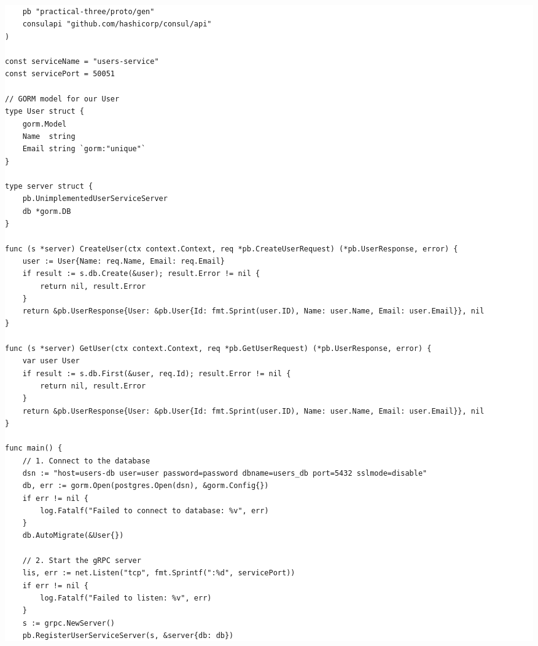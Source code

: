         pb "practical-three/proto/gen"
        consulapi "github.com/hashicorp/consul/api"
    )

    const serviceName = "users-service"
    const servicePort = 50051

    // GORM model for our User
    type User struct {
        gorm.Model
        Name  string
        Email string `gorm:"unique"`
    }

    type server struct {
        pb.UnimplementedUserServiceServer
        db *gorm.DB
    }

    func (s *server) CreateUser(ctx context.Context, req *pb.CreateUserRequest) (*pb.UserResponse, error) {
        user := User{Name: req.Name, Email: req.Email}
        if result := s.db.Create(&user); result.Error != nil {
            return nil, result.Error
        }
        return &pb.UserResponse{User: &pb.User{Id: fmt.Sprint(user.ID), Name: user.Name, Email: user.Email}}, nil
    }

    func (s *server) GetUser(ctx context.Context, req *pb.GetUserRequest) (*pb.UserResponse, error) {
        var user User
        if result := s.db.First(&user, req.Id); result.Error != nil {
            return nil, result.Error
        }
        return &pb.UserResponse{User: &pb.User{Id: fmt.Sprint(user.ID), Name: user.Name, Email: user.Email}}, nil
    }

    func main() {
        // 1. Connect to the database
        dsn := "host=users-db user=user password=password dbname=users_db port=5432 sslmode=disable"
        db, err := gorm.Open(postgres.Open(dsn), &gorm.Config{})
        if err != nil {
            log.Fatalf("Failed to connect to database: %v", err)
        }
        db.AutoMigrate(&User{})

        // 2. Start the gRPC server
        lis, err := net.Listen("tcp", fmt.Sprintf(":%d", servicePort))
        if err != nil {
            log.Fatalf("Failed to listen: %v", err)
        }
        s := grpc.NewServer()
        pb.RegisterUserServiceServer(s, &server{db: db})
